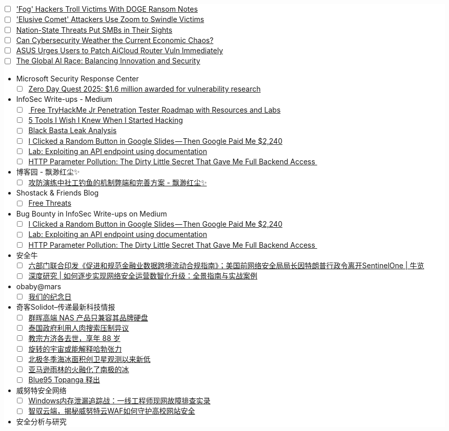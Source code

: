   - [ ] ['Fog' Hackers Troll Victims With DOGE Ransom Notes](https://www.darkreading.com/cyberattacks-data-breaches/fog-hackers-doge-ransom-notes)
  - [ ] ['Elusive Comet' Attackers Use Zoom to Swindle Victims](https://www.darkreading.com/remote-workforce/elusive-comet-zoom-victims)
  - [ ] [Nation-State Threats Put SMBs in Their Sights](https://www.darkreading.com/threat-intelligence/nation-state-threats-smb)
  - [ ] [Can Cybersecurity Weather the Current Economic Chaos?](https://www.darkreading.com/cloud-security/cybersecurity-weather-current-economic-chaos)
  - [ ] [ASUS Urges Users to Patch AiCloud Router Vuln Immediately](https://www.darkreading.com/cloud-security/asus-patch-aicloud-router-vuln)
  - [ ] [The Global AI Race: Balancing Innovation and Security](https://www.darkreading.com/vulnerabilities-threats/global-ai-race-balancing-innovation-security)
- Microsoft Security Response Center
  - [ ] [Zero Day Quest 2025: $1.6 million awarded for vulnerability research](https://msrc.microsoft.com/blog/2025/04/zero-day-quest-2025-1.6-million-awarded-for-vulnerability-research/)
- InfoSec Write-ups - Medium
  - [ ] [️ Free TryHackMe Jr Penetration Tester Roadmap with Resources and Labs](https://infosecwriteups.com/%EF%B8%8F-free-tryhackme-jr-penetration-tester-roadmap-with-resources-and-labs-ce8e1849ec11?source=rss----7b722bfd1b8d---4)
  - [ ] [5 Tools I Wish I Knew When I Started Hacking](https://infosecwriteups.com/5-tools-i-wish-i-knew-when-i-started-hacking-adb4dfed5295?source=rss----7b722bfd1b8d---4)
  - [ ] [Black Basta Leak Analysis](https://infosecwriteups.com/black-basta-leak-analysis-add723b179a5?source=rss----7b722bfd1b8d---4)
  - [ ] [I Clicked a Random Button in Google Slides — Then Google Paid Me $2,240](https://infosecwriteups.com/i-clicked-a-random-button-in-google-slides-then-google-paid-me-2-240-22e1c0ca0535?source=rss----7b722bfd1b8d---4)
  - [ ] [Lab: Exploiting an API endpoint using documentation](https://infosecwriteups.com/lab-exploiting-an-api-endpoint-using-documentation-0a74ce7b7118?source=rss----7b722bfd1b8d---4)
  - [ ] [HTTP Parameter Pollution: The Dirty Little Secret That Gave Me Full Backend Access ️](https://infosecwriteups.com/http-parameter-pollution-the-dirty-little-secret-that-gave-me-full-backend-access-%EF%B8%8F-f7777c569648?source=rss----7b722bfd1b8d---4)
- 博客园 - 飘渺红尘✨
  - [ ] [攻防演练中社工钓鱼的机制弊端和完善方案 - 飘渺红尘✨](https://www.cnblogs.com/piaomiaohongchen/p/18839342)
- Shostack & Friends Blog
  - [ ] [Free Threats](https://shostack.org/blog/free-threats/)
- Bug Bounty in InfoSec Write-ups on Medium
  - [ ] [I Clicked a Random Button in Google Slides — Then Google Paid Me $2,240](https://infosecwriteups.com/i-clicked-a-random-button-in-google-slides-then-google-paid-me-2-240-22e1c0ca0535?source=rss----7b722bfd1b8d--bug_bounty)
  - [ ] [Lab: Exploiting an API endpoint using documentation](https://infosecwriteups.com/lab-exploiting-an-api-endpoint-using-documentation-0a74ce7b7118?source=rss----7b722bfd1b8d--bug_bounty)
  - [ ] [HTTP Parameter Pollution: The Dirty Little Secret That Gave Me Full Backend Access ️](https://infosecwriteups.com/http-parameter-pollution-the-dirty-little-secret-that-gave-me-full-backend-access-%EF%B8%8F-f7777c569648?source=rss----7b722bfd1b8d--bug_bounty)
- 安全牛
  - [ ] [六部门联合印发《促进和规范金融业数据跨境流动合规指南》；美国前网络安全局局长因特朗普行政令离开SentinelOne | 牛览](https://www.aqniu.com/homenews/108955.html)
  - [ ] [深度研究 | 如何逐步实现网络安全运营数智化升级：全景指南与实战案例](https://www.aqniu.com/homenews/108954.html)
- obaby@mars
  - [ ] [我们的纪念日](https://h4ck.org.cn/2025/04/20262)
- 奇客Solidot–传递最新科技情报
  - [ ] [群晖高端 NAS 产品只兼容其品牌硬盘](https://www.solidot.org/story?sid=81104)
  - [ ] [泰国政府利用人肉搜索压制异议](https://www.solidot.org/story?sid=81103)
  - [ ] [教宗方济各去世，享年 88 岁](https://www.solidot.org/story?sid=81102)
  - [ ] [旋转的宇宙或能解释哈勃张力](https://www.solidot.org/story?sid=81101)
  - [ ] [北极冬季海冰面积创卫星观测以来新低](https://www.solidot.org/story?sid=81100)
  - [ ] [亚马逊雨林的火融化了南极的冰](https://www.solidot.org/story?sid=81099)
  - [ ] [Blue95 Topanga 释出](https://www.solidot.org/story?sid=81098)
- 威努特安全网络
  - [ ] [Windows内存泄漏追踪战：一线工程师现网故障排查实录](https://mp.weixin.qq.com/s?__biz=MzAwNTgyODU3NQ==&mid=2651132421&idx=1&sn=9611e2d6c9fdf60768ea683e868742dd&subscene=0)
  - [ ] [智驭云端，揭秘威努特云WAF如何守护高校网站安全](https://mp.weixin.qq.com/s?__biz=MzAwNTgyODU3NQ==&mid=2651132414&idx=1&sn=c1862e422380ca7b6ad20c7c2b2b9b58&subscene=0)
- 安全分析与研究